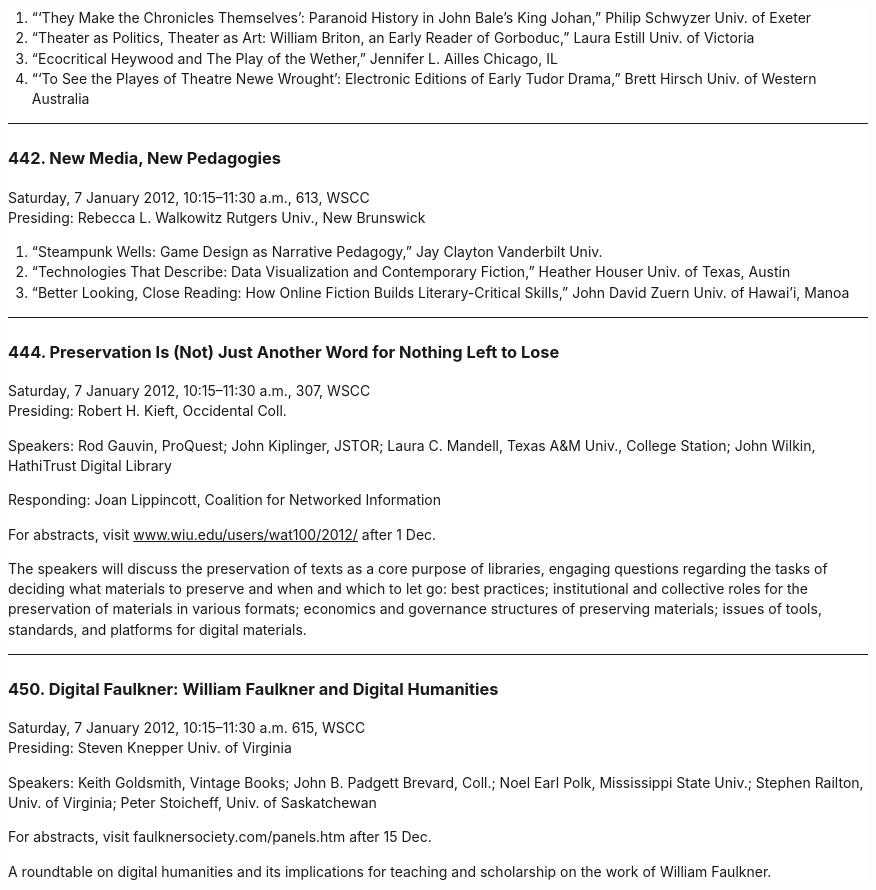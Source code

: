 1. “‘They Make the Chronicles Themselves’: Paranoid History in John Bale’s King Johan,” Philip Schwyzer Univ. of Exeter
2. “Theater as Politics, Theater as Art: William Briton, an Early Reader of Gorboduc,” Laura Estill Univ. of Victoria
3. “Ecocritical Heywood and The Play of the Wether,” Jennifer L. Ailles Chicago, IL
4. “‘To See the Playes of Theatre Newe Wrought’: Electronic Editions of Early Tudor Drama,” Brett Hirsch Univ. of Western Australia

- - - - - -

###  <a name="session442">442. New Media, New Pedagogies</a>

Saturday, 7 January 2012, 10:15–11:30 a.m., 613, WSCC  
Presiding: Rebecca L. Walkowitz Rutgers Univ., New Brunswick

1. “Steampunk Wells: Game Design as Narrative Pedagogy,” Jay Clayton Vanderbilt Univ.  
2. “Technologies That Describe: Data Visualization and Contemporary Fiction,” Heather Houser Univ. of Texas, Austin  
3. “Better Looking, Close Reading: How Online Fiction Builds Literary-Critical Skills,” John David Zuern Univ. of Hawai’i, Manoa

- - - - - -

###  <a name="session444">444. Preservation Is (Not) Just Another Word for Nothing Left to Lose</a>

Saturday, 7 January 2012, 10:15–11:30 a.m., 307, WSCC  
Presiding: Robert H. Kieft, Occidental Coll.

Speakers: Rod Gauvin, ProQuest; John Kiplinger, JSTOR; Laura C. Mandell, Texas A&amp;M Univ., College Station; John Wilkin, HathiTrust Digital Library

Responding: Joan Lippincott, Coalition for Networked Information

For abstracts, visit www.wiu.edu/users/wat100/2012/ after 1 Dec.

The speakers will discuss the preservation of texts as a core purpose of libraries, engaging questions regarding the tasks of deciding what materials to preserve and when and which to let go: best practices; institutional and collective roles for the preservation of materials in various formats; economics and governance structures of preserving materials; issues of tools, standards, and platforms for digital materials.

- - - - - -

###  <a name="session450">450. Digital Faulkner: William Faulkner and Digital Humanities</a>

Saturday, 7 January 2012, 10:15–11:30 a.m. 615, WSCC  
Presiding: Steven Knepper Univ. of Virginia

Speakers: Keith Goldsmith, Vintage Books; John B. Padgett Brevard, Coll.; Noel Earl Polk, Mississippi State Univ.; Stephen Railton, Univ. of Virginia; Peter Stoicheff, Univ. of Saskatchewan

For abstracts, visit faulknersociety.com/panels.htm after 15 Dec.

A roundtable on digital humanities and its implications for teaching and scholarship on the work of William Faulkner.
